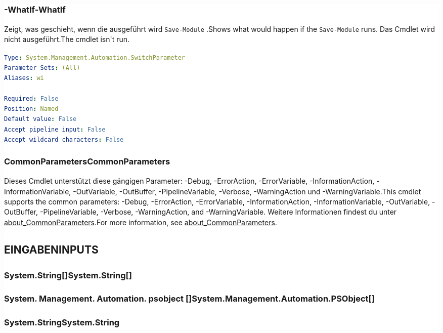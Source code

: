### <span data-ttu-id="c7167-181">-WhatIf</span><span class="sxs-lookup"><span data-stu-id="c7167-181">-WhatIf</span></span>

<span data-ttu-id="c7167-182">Zeigt, was geschieht, wenn die ausgeführt wird `Save-Module` .</span><span class="sxs-lookup"><span data-stu-id="c7167-182">Shows what would happen if the `Save-Module` runs.</span></span> <span data-ttu-id="c7167-183">Das Cmdlet wird nicht ausgeführt.</span><span class="sxs-lookup"><span data-stu-id="c7167-183">The cmdlet isn't run.</span></span>

```yaml
Type: System.Management.Automation.SwitchParameter
Parameter Sets: (All)
Aliases: wi

Required: False
Position: Named
Default value: False
Accept pipeline input: False
Accept wildcard characters: False
```

### <span data-ttu-id="c7167-184">CommonParameters</span><span class="sxs-lookup"><span data-stu-id="c7167-184">CommonParameters</span></span>

<span data-ttu-id="c7167-185">Dieses Cmdlet unterstützt diese gängigen Parameter: -Debug, -ErrorAction, -ErrorVariable, -InformationAction, -InformationVariable, -OutVariable, -OutBuffer, -PipelineVariable, -Verbose, -WarningAction und -WarningVariable.</span><span class="sxs-lookup"><span data-stu-id="c7167-185">This cmdlet supports the common parameters: -Debug, -ErrorAction, -ErrorVariable, -InformationAction, -InformationVariable, -OutVariable, -OutBuffer, -PipelineVariable, -Verbose, -WarningAction, and -WarningVariable.</span></span> <span data-ttu-id="c7167-186">Weitere Informationen findest du unter [about_CommonParameters](https://go.microsoft.com/fwlink/?LinkID=113216).</span><span class="sxs-lookup"><span data-stu-id="c7167-186">For more information, see [about_CommonParameters](https://go.microsoft.com/fwlink/?LinkID=113216).</span></span>

## <span data-ttu-id="c7167-187">EINGABEN</span><span class="sxs-lookup"><span data-stu-id="c7167-187">INPUTS</span></span>

### <span data-ttu-id="c7167-188">System.String[]</span><span class="sxs-lookup"><span data-stu-id="c7167-188">System.String[]</span></span>

### <span data-ttu-id="c7167-189">System. Management. Automation. psobject []</span><span class="sxs-lookup"><span data-stu-id="c7167-189">System.Management.Automation.PSObject[]</span></span>

### <span data-ttu-id="c7167-190">System.String</span><span class="sxs-lookup"><span data-stu-id="c7167-190">System.String</span></span>
